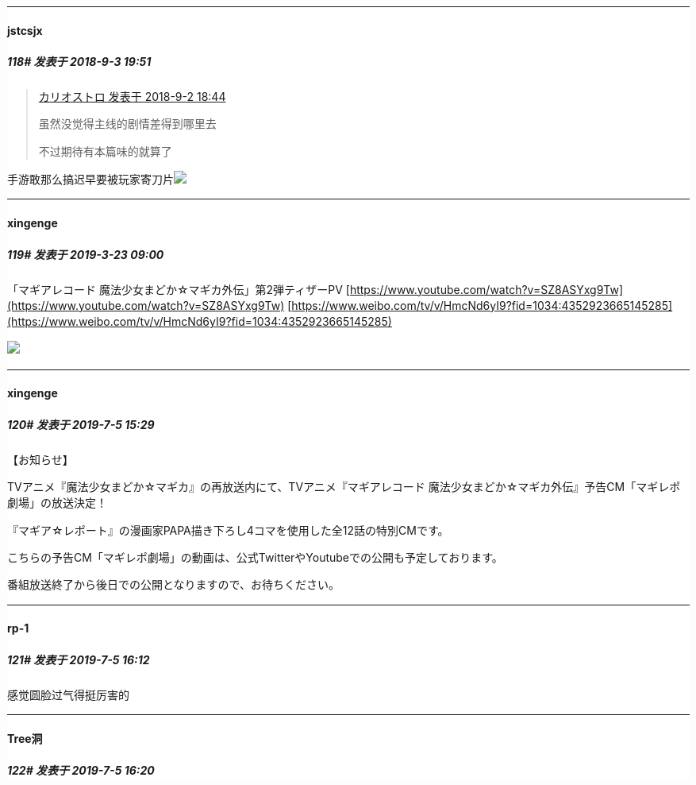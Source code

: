 -----

####  jstcsjx  
##### 118#       发表于 2018-9-3 19:51


<blockquote><a href="httphttps://bbs.saraba1st.com/2b/forum.php?mod=redirect&amp;goto=findpost&amp;pid=40843517&amp;ptid=1744761" target="_blank">カリオストロ 发表于 2018-9-2 18:44</a>

虽然没觉得主线的剧情差得到哪里去

不过期待有本篇味的就算了</blockquote>
手游敢那么搞迟早要被玩家寄刀片<img src="https://static.saraba1st.com/image/smiley/face2017/067.png" referrerpolicy="no-referrer">


-----

####  xingenge  
##### 119#       发表于 2019-3-23 09:00


「マギアレコード 魔法少女まどか☆マギカ外伝」第2弾ティザーPV
[https://www.youtube.com/watch?v=SZ8ASYxg9Tw](https://www.youtube.com/watch?v=SZ8ASYxg9Tw)
[https://www.weibo.com/tv/v/HmcNd6yI9?fid=1034:4352923665145285](https://www.weibo.com/tv/v/HmcNd6yI9?fid=1034:4352923665145285)

<img src="http://wx3.sinaimg.cn/large/0068TvVBgy1g1cg5l0dsyj31e01lsqqf.jpg" referrerpolicy="no-referrer">


-----

####  xingenge  
##### 120#       发表于 2019-7-5 15:29


【お知らせ】

TVアニメ『魔法少女まどか☆マギカ』の再放送内にて、TVアニメ『マギアレコード 魔法少女まどか☆マギカ外伝』予告CM「マギレポ劇場」の放送決定！

『マギア☆レポート』の漫画家PAPA描き下ろし4コマを使用した全12話の特別CMです。


こちらの予告CM「マギレポ劇場」の動画は、公式TwitterやYoutubeでの公開も予定しております。

番組放送終了から後日での公開となりますので、お待ちください。


-----

####  rp-1  
##### 121#       发表于 2019-7-5 16:12


感觉圆脸过气得挺厉害的


-----

####  Tree洞  
##### 122#       发表于 2019-7-5 16:20
